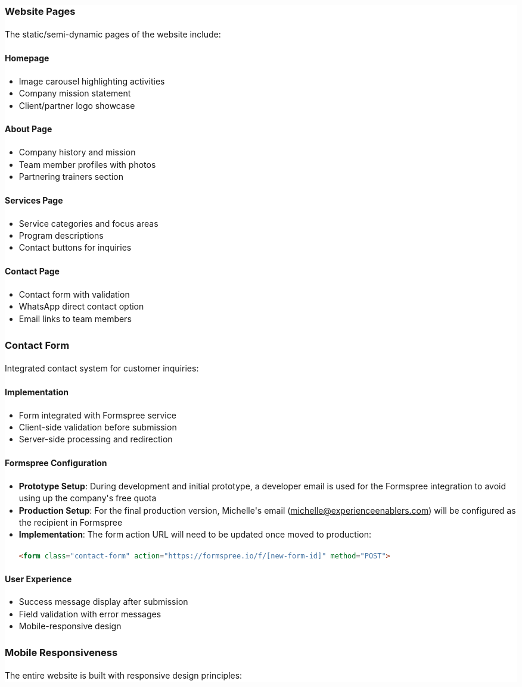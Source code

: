 ### Website Pages

The static/semi-dynamic pages of the website include:

#### Homepage
- Image carousel highlighting activities
- Company mission statement
- Client/partner logo showcase

#### About Page
- Company history and mission
- Team member profiles with photos
- Partnering trainers section

#### Services Page
- Service categories and focus areas
- Program descriptions
- Contact buttons for inquiries

#### Contact Page
- Contact form with validation
- WhatsApp direct contact option
- Email links to team members

### Contact Form

Integrated contact system for customer inquiries:

#### Implementation
- Form integrated with Formspree service
- Client-side validation before submission
- Server-side processing and redirection

#### Formspree Configuration
- **Prototype Setup**: During development and initial prototype, a developer email is used for the Formspree integration to avoid using up the company's free quota
- **Production Setup**: For the final production version, Michelle's email (michelle@experienceenablers.com) will be configured as the recipient in Formspree
- **Implementation**: The form action URL will need to be updated once moved to production:
  ```html
  <form class="contact-form" action="https://formspree.io/f/[new-form-id]" method="POST">
  ```

#### User Experience
- Success message display after submission
- Field validation with error messages
- Mobile-responsive design

### Mobile Responsiveness

The entire website is built with responsive design principles:
